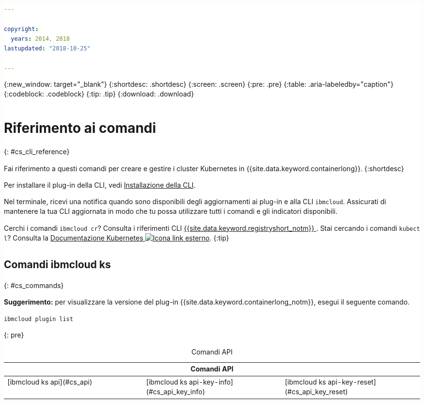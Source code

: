 ```yaml
---

copyright:
  years: 2014, 2018
lastupdated: "2018-10-25"

---
```


{:new_window: target="_blank"}
{:shortdesc: .shortdesc}
{:screen: .screen}
{:pre: .pre}
{:table: .aria-labeledby="caption"}
{:codeblock: .codeblock}
{:tip: .tip}
{:download: .download}



# Riferimento ai comandi
{: #cs_cli_reference}

Fai riferimento a questi comandi per creare e gestire i cluster Kubernetes in {{site.data.keyword.containerlong}}.
{:shortdesc}

Per installare il plug-in della CLI, vedi [Installazione della CLI](cs_cli_install.html#cs_cli_install_steps).

Nel terminale, ricevi una notifica quando sono disponibili degli aggiornamenti ai plug-in e alla CLI `ibmcloud`. Assicurati di mantenere la tua CLI aggiornata in modo che tu possa utilizzare tutti i comandi e gli indicatori disponibili.

Cerchi i comandi `ibmcloud cr`? Consulta i riferimenti CLI [{{site.data.keyword.registryshort_notm}} ](/docs/cli/plugins/registry/index.html). Stai cercando i comandi `kubectl`? Consulta la [Documentazione Kubernetes ![Icona link esterno](../icons/launch-glyph.svg "Icona link esterno")](https://kubernetes.io/docs/reference/kubectl/overview/).
{:tip}

## Comandi ibmcloud ks
{: #cs_commands}

**Suggerimento:** per visualizzare la versione del plug-in {{site.data.keyword.containerlong_notm}}, esegui il seguente comando.

```
ibmcloud plugin list
```
{: pre}



<table summary="Tabella comandi API">
<caption>Comandi API</caption>
<col width="25%">
<col width="25%">
<col width="25%">
 <thead>
    <th colspan=4>Comandi API</th>
 </thead>
 <tbody>
  <tr>
    <td>[ibmcloud ks api](#cs_api)</td>
    <td>[ibmcloud ks api-key-info](#cs_api_key_info)</td>
    <td>[ibmcloud ks api-key-reset](#cs_api_key_reset)</td>